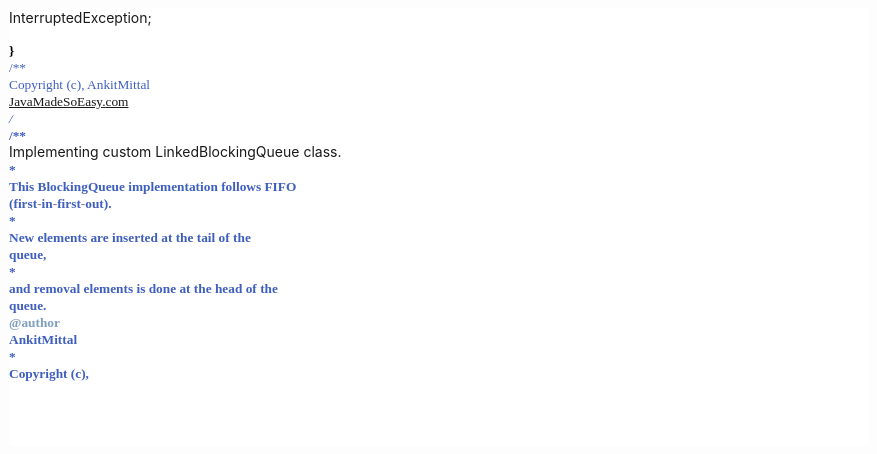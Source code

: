 InterruptedException;</span></div><div dir="ltr" style="line-height: 1.2; margin-bottom: 0pt; margin-top: 0pt;"><span style="background-color: transparent; color: black; font-family: Consolas; font-size: 10pt; font-style: normal; font-variant: normal; font-weight: 700; text-decoration: none; vertical-align: baseline; white-space: pre-wrap;">}</span></div><div dir="ltr" style="line-height: 1.2; margin-bottom: 0pt; margin-top: 0pt;"><span style="background-color: transparent; color: black; font-family: Consolas; font-size: 10pt; font-style: normal; font-variant: normal; font-weight: 700; text-decoration: none; vertical-align: baseline; white-space: pre-wrap;"></span></div><div dir="ltr" style="line-height: 1.2; margin-bottom: 0pt; margin-top: 0pt;"><span style="background-color: transparent; color: #3f5fbf; font-family: Consolas; font-size: 10pt; font-style: normal; font-variant: normal; font-weight: 400; text-decoration: none; vertical-align: baseline; white-space: pre-wrap;">/** Copyright (c), AnkitMittal <a class="vglnk" href="http://JavaMadeSoEasy.com" rel="nofollow"><span>JavaMadeSoEasy</span><span>.</span><span>com</span></a> */</span></div><div dir="ltr" style="line-height: 1.2; margin-bottom: 0pt; margin-top: 0pt;"><span style="background-color: transparent; color: #3f5fbf; font-family: Consolas; font-size: 10pt; font-style: normal; font-variant: normal; font-weight: 700; text-decoration: none; vertical-align: baseline; white-space: pre-wrap;">/**</span></div><div dir="ltr" style="line-height: 1.2; margin-bottom: 0pt; margin-top: 0pt;"><span style="background-color: transparent; color: #3f5fbf; font-family: Consolas; font-size: 10pt; font-style: normal; font-variant: normal; font-weight: 700; text-decoration: none; vertical-align: baseline; white-space: pre-wrap;">* Implementing custom LinkedBlockingQueue class.</span></div><div dir="ltr" style="line-height: 1.2; margin-bottom: 0pt; margin-top: 0pt;"><span style="background-color: transparent; color: #3f5fbf; font-family: Consolas; font-size: 10pt; font-style: normal; font-variant: normal; font-weight: 700; text-decoration: none; vertical-align: baseline; white-space: pre-wrap;">* This BlockingQueue implementation follows FIFO (first</span><span style="background-color: transparent; color: #7f7f9f; font-family: Consolas; font-size: 10pt; font-style: normal; font-variant: normal; font-weight: 700; text-decoration: none; vertical-align: baseline; white-space: pre-wrap;">-</span><span style="background-color: transparent; color: #3f5fbf; font-family: Consolas; font-size: 10pt; font-style: normal; font-variant: normal; font-weight: 700; text-decoration: none; vertical-align: baseline; white-space: pre-wrap;">in</span><span style="background-color: transparent; color: #7f7f9f; font-family: Consolas; font-size: 10pt; font-style: normal; font-variant: normal; font-weight: 700; text-decoration: none; vertical-align: baseline; white-space: pre-wrap;">-</span><span style="background-color: transparent; color: #3f5fbf; font-family: Consolas; font-size: 10pt; font-style: normal; font-variant: normal; font-weight: 700; text-decoration: none; vertical-align: baseline; white-space: pre-wrap;">first</span><span style="background-color: transparent; color: #7f7f9f; font-family: Consolas; font-size: 10pt; font-style: normal; font-variant: normal; font-weight: 700; text-decoration: none; vertical-align: baseline; white-space: pre-wrap;">-</span><span style="background-color: transparent; color: #3f5fbf; font-family: Consolas; font-size: 10pt; font-style: normal; font-variant: normal; font-weight: 700; text-decoration: none; vertical-align: baseline; white-space: pre-wrap;">out).</span></div><div dir="ltr" style="line-height: 1.2; margin-bottom: 0pt; margin-top: 0pt;"><span style="background-color: transparent; color: #3f5fbf; font-family: Consolas; font-size: 10pt; font-style: normal; font-variant: normal; font-weight: 700; text-decoration: none; vertical-align: baseline; white-space: pre-wrap;">* New elements are inserted at the tail of the queue,</span></div><div dir="ltr" style="line-height: 1.2; margin-bottom: 0pt; margin-top: 0pt;"><span style="background-color: transparent; color: #3f5fbf; font-family: Consolas; font-size: 10pt; font-style: normal; font-variant: normal; font-weight: 700; text-decoration: none; vertical-align: baseline; white-space: pre-wrap;">* and removal elements is done at the head of the queue.</span></div><div dir="ltr" style="line-height: 1.2; margin-bottom: 0pt; margin-top: 0pt;"><span style="background-color: transparent; color: #3f5fbf; font-family: Consolas; font-size: 10pt; font-style: normal; font-variant: normal; font-weight: 700; text-decoration: none; vertical-align: baseline; white-space: pre-wrap;">*</span></div><div dir="ltr" style="line-height: 1.2; margin-bottom: 0pt; margin-top: 0pt;"><span style="background-color: transparent; color: #3f5fbf; font-family: Consolas; font-size: 10pt; font-style: normal; font-variant: normal; font-weight: 700; text-decoration: none; vertical-align: baseline; white-space: pre-wrap;">* </span><span style="background-color: transparent; color: #7f9fbf; font-family: Consolas; font-size: 10pt; font-style: normal; font-variant: normal; font-weight: 700; text-decoration: none; vertical-align: baseline; white-space: pre-wrap;">@author</span><span style="background-color: transparent; color: #3f5fbf; font-family: Consolas; font-size: 10pt; font-style: normal; font-variant: normal; font-weight: 700; text-decoration: none; vertical-align: baseline; white-space: pre-wrap;"> AnkitMittal</span></div><div dir="ltr" style="line-height: 1.2; margin-bottom: 0pt; margin-top: 0pt;"><span style="background-color: transparent; color: #3f5fbf; font-family: Consolas; font-size: 10pt; font-style: normal; font-variant: normal; font-weight: 700; text-decoration: none; vertical-align: baseline; white-space: pre-wrap;">* Copyright (c),